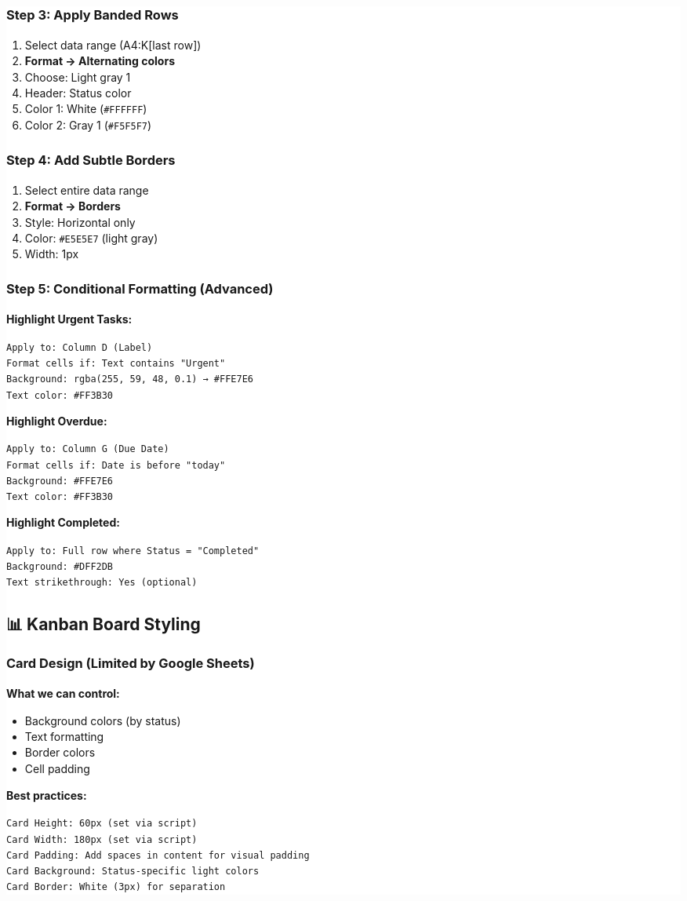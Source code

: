 ### Step 3: Apply Banded Rows

1. Select data range (A4:K[last row])
2. **Format → Alternating colors**
3. Choose: Light gray 1
4. Header: Status color
5. Color 1: White (`#FFFFFF`)
6. Color 2: Gray 1 (`#F5F5F7`)

### Step 4: Add Subtle Borders

1. Select entire data range
2. **Format → Borders**
3. Style: Horizontal only
4. Color: `#E5E5E7` (light gray)
5. Width: 1px

### Step 5: Conditional Formatting (Advanced)

**Highlight Urgent Tasks:**
```
Apply to: Column D (Label)
Format cells if: Text contains "Urgent"
Background: rgba(255, 59, 48, 0.1) → #FFE7E6
Text color: #FF3B30
```

**Highlight Overdue:**
```
Apply to: Column G (Due Date)
Format cells if: Date is before "today"
Background: #FFE7E6
Text color: #FF3B30
```

**Highlight Completed:**
```
Apply to: Full row where Status = "Completed"
Background: #DFF2DB
Text strikethrough: Yes (optional)
```

## 📊 Kanban Board Styling

### Card Design (Limited by Google Sheets)

**What we can control:**
- Background colors (by status)
- Text formatting
- Border colors
- Cell padding

**Best practices:**
```
Card Height: 60px (set via script)
Card Width: 180px (set via script)
Card Padding: Add spaces in content for visual padding
Card Background: Status-specific light colors
Card Border: White (3px) for separation
```
